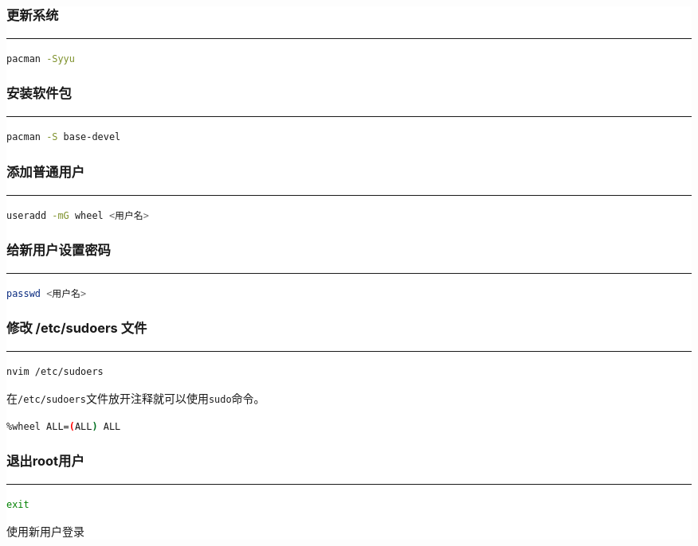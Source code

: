 ### 更新系统

---

```sh
pacman -Syyu
```

### 安装软件包

---

```sh
pacman -S base-devel
```

### 添加普通用户

---

```sh
useradd -mG wheel <用户名>
```

### 给新用户设置密码

---

```sh
passwd <用户名>
```

### 修改 /etc/sudoers 文件

---

```sh
nvim /etc/sudoers
```

在`/etc/sudoers`文件放开注释就可以使用`sudo`命令。

```sh
%wheel ALL=(ALL) ALL
```

### 退出root用户

---

```sh
exit
```

使用新用户登录
